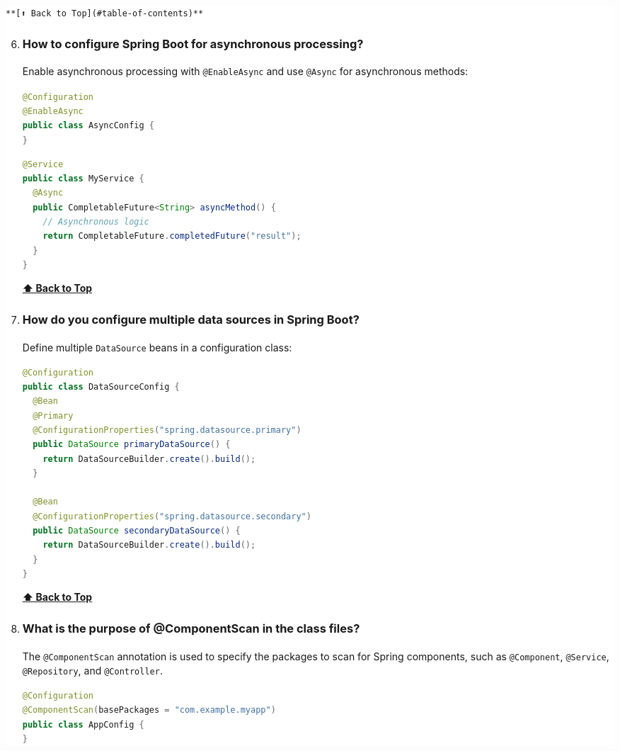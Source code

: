     **[⬆ Back to Top](#table-of-contents)**

6. ### How to configure Spring Boot for asynchronous processing?

    Enable asynchronous processing with `@EnableAsync` and use `@Async` for asynchronous methods:

    ```java
    @Configuration
    @EnableAsync
    public class AsyncConfig {
    }
    ```

    ```java
    @Service
    public class MyService {
      @Async
      public CompletableFuture<String> asyncMethod() {
        // Asynchronous logic
        return CompletableFuture.completedFuture("result");
      }
    }
    ```

    **[⬆ Back to Top](#table-of-contents)**

7. ### How do you configure multiple data sources in Spring Boot?

    Define multiple `DataSource` beans in a configuration class:

    ```java
    @Configuration
    public class DataSourceConfig {
      @Bean
      @Primary
      @ConfigurationProperties("spring.datasource.primary")
      public DataSource primaryDataSource() {
        return DataSourceBuilder.create().build();
      }

      @Bean
      @ConfigurationProperties("spring.datasource.secondary")
      public DataSource secondaryDataSource() {
        return DataSourceBuilder.create().build();
      }
    }
    ```

    **[⬆ Back to Top](#table-of-contents)**

8. ### What is the purpose of @ComponentScan in the class files?

    The `@ComponentScan` annotation is used to specify the packages to scan for Spring components, such as `@Component`, `@Service`, `@Repository`, and `@Controller`.

    ```java
    @Configuration
    @ComponentScan(basePackages = "com.example.myapp")
    public class AppConfig {
    }
    ```
